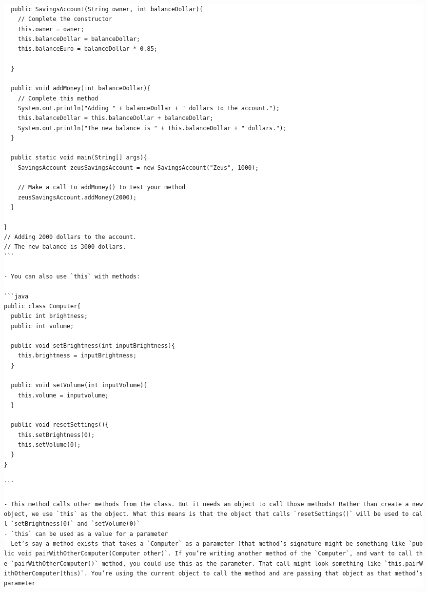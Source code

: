       public SavingsAccount(String owner, int balanceDollar){
        // Complete the constructor
        this.owner = owner;
        this.balanceDollar = balanceDollar;
        this.balanceEuro = balanceDollar * 0.85;

      }

      public void addMoney(int balanceDollar){
        // Complete this method
        System.out.println("Adding " + balanceDollar + " dollars to the account.");
        this.balanceDollar = this.balanceDollar + balanceDollar;
        System.out.println("The new balance is " + this.balanceDollar + " dollars.");
      }

      public static void main(String[] args){
        SavingsAccount zeusSavingsAccount = new SavingsAccount("Zeus", 1000);

        // Make a call to addMoney() to test your method
        zeusSavingsAccount.addMoney(2000);
      }

    }
    // Adding 2000 dollars to the account.
    // The new balance is 3000 dollars.
    ```

    - You can also use `this` with methods:

    ```java
    public class Computer{
      public int brightness;
      public int volume;
     
      public void setBrightness(int inputBrightness){
        this.brightness = inputBrightness;
      }
     
      public void setVolume(int inputVolume){
        this.volume = inputvolume;
      }
     
      public void resetSettings(){
        this.setBrightness(0);
        this.setVolume(0);
      }
    }

    ```

    - This method calls other methods from the class. But it needs an object to call those methods! Rather than create a new object, we use `this` as the object. What this means is that the object that calls `resetSettings()` will be used to call `setBrightness(0)` and `setVolume(0)`
    - `this` can be used as a value for a parameter
    - Let’s say a method exists that takes a `Computer` as a parameter (that method’s signature might be something like `public void pairWithOtherComputer(Computer other)`. If you’re writing another method of the `Computer`, and want to call the `pairWithOtherComputer()` method, you could use this as the parameter. That call might look something like `this.pairWithOtherComputer(this)`. You’re using the current object to call the method and are passing that object as that method’s parameter
